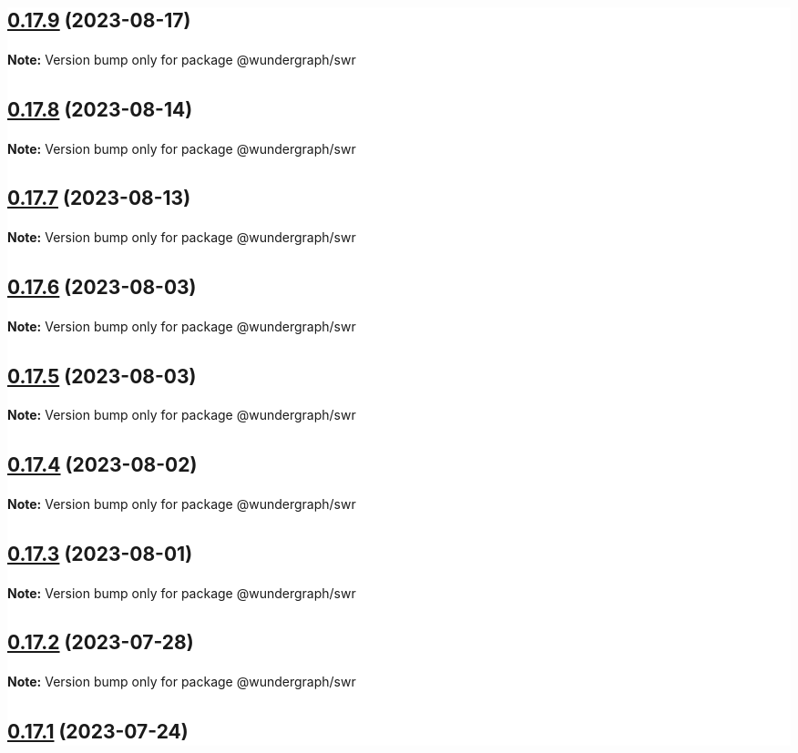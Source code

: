 ## [0.17.9](https://github.com/wundergraph/wundergraph/compare/@wundergraph/swr@0.17.8...@wundergraph/swr@0.17.9) (2023-08-17)

**Note:** Version bump only for package @wundergraph/swr

## [0.17.8](https://github.com/wundergraph/wundergraph/compare/@wundergraph/swr@0.17.7...@wundergraph/swr@0.17.8) (2023-08-14)

**Note:** Version bump only for package @wundergraph/swr

## [0.17.7](https://github.com/wundergraph/wundergraph/compare/@wundergraph/swr@0.17.6...@wundergraph/swr@0.17.7) (2023-08-13)

**Note:** Version bump only for package @wundergraph/swr

## [0.17.6](https://github.com/wundergraph/wundergraph/compare/@wundergraph/swr@0.17.5...@wundergraph/swr@0.17.6) (2023-08-03)

**Note:** Version bump only for package @wundergraph/swr

## [0.17.5](https://github.com/wundergraph/wundergraph/compare/@wundergraph/swr@0.17.4...@wundergraph/swr@0.17.5) (2023-08-03)

**Note:** Version bump only for package @wundergraph/swr

## [0.17.4](https://github.com/wundergraph/wundergraph/compare/@wundergraph/swr@0.17.3...@wundergraph/swr@0.17.4) (2023-08-02)

**Note:** Version bump only for package @wundergraph/swr

## [0.17.3](https://github.com/wundergraph/wundergraph/compare/@wundergraph/swr@0.17.2...@wundergraph/swr@0.17.3) (2023-08-01)

**Note:** Version bump only for package @wundergraph/swr

## [0.17.2](https://github.com/wundergraph/wundergraph/compare/@wundergraph/swr@0.17.1...@wundergraph/swr@0.17.2) (2023-07-28)

**Note:** Version bump only for package @wundergraph/swr

## [0.17.1](https://github.com/wundergraph/wundergraph/compare/@wundergraph/swr@0.17.0...@wundergraph/swr@0.17.1) (2023-07-24)
